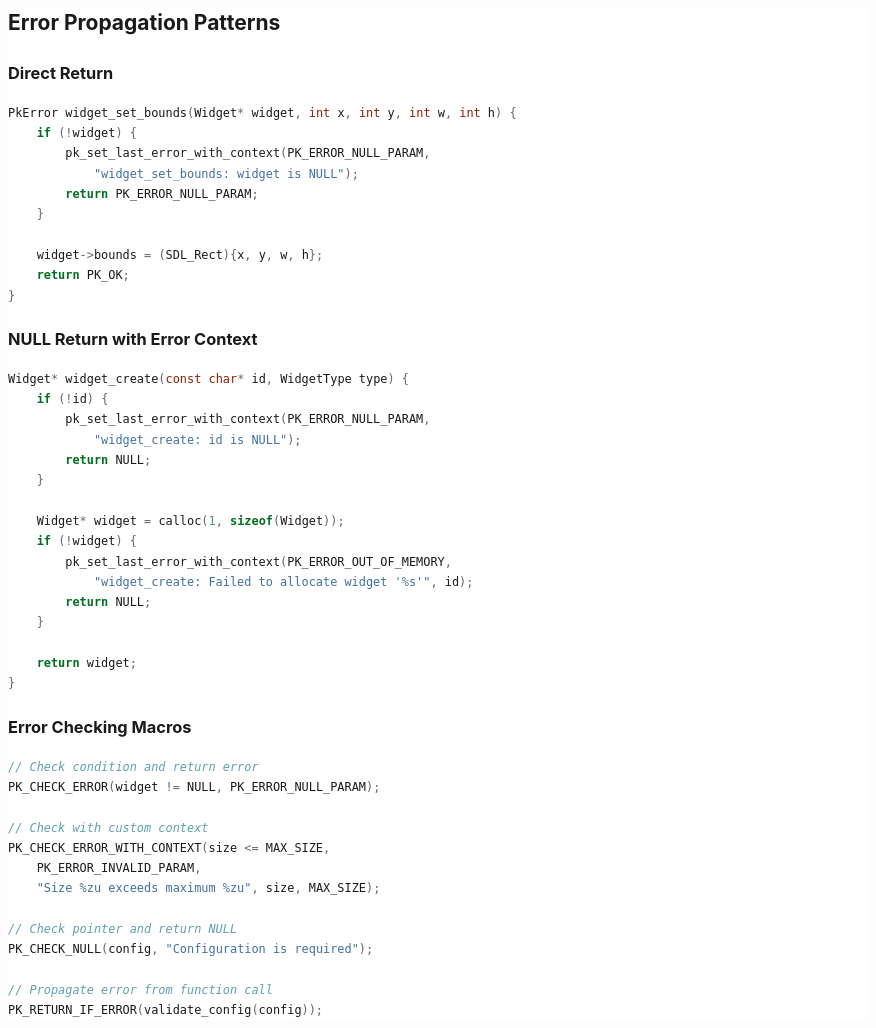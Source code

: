 ## Error Propagation Patterns

### Direct Return
```c
PkError widget_set_bounds(Widget* widget, int x, int y, int w, int h) {
    if (!widget) {
        pk_set_last_error_with_context(PK_ERROR_NULL_PARAM,
            "widget_set_bounds: widget is NULL");
        return PK_ERROR_NULL_PARAM;
    }
    
    widget->bounds = (SDL_Rect){x, y, w, h};
    return PK_OK;
}
```

### NULL Return with Error Context
```c
Widget* widget_create(const char* id, WidgetType type) {
    if (!id) {
        pk_set_last_error_with_context(PK_ERROR_NULL_PARAM,
            "widget_create: id is NULL");
        return NULL;
    }
    
    Widget* widget = calloc(1, sizeof(Widget));
    if (!widget) {
        pk_set_last_error_with_context(PK_ERROR_OUT_OF_MEMORY,
            "widget_create: Failed to allocate widget '%s'", id);
        return NULL;
    }
    
    return widget;
}
```

### Error Checking Macros
```c
// Check condition and return error
PK_CHECK_ERROR(widget != NULL, PK_ERROR_NULL_PARAM);

// Check with custom context
PK_CHECK_ERROR_WITH_CONTEXT(size <= MAX_SIZE, 
    PK_ERROR_INVALID_PARAM,
    "Size %zu exceeds maximum %zu", size, MAX_SIZE);

// Check pointer and return NULL
PK_CHECK_NULL(config, "Configuration is required");

// Propagate error from function call
PK_RETURN_IF_ERROR(validate_config(config));
```
